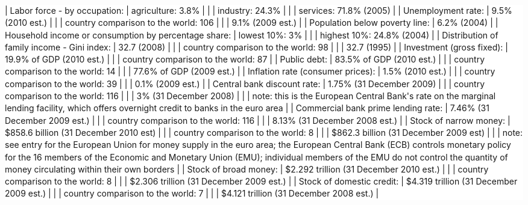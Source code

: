 | Labor force - by occupation: | agriculture: 3.8% |
| | industry: 24.3% |
| | services: 71.8% (2005) |
| Unemployment rate: | 9.5% (2010 est.) |
| | country comparison to the world: 106 |
| | 9.1% (2009 est.) |
| Population below poverty line: | 6.2% (2004) |
| Household income or consumption by percentage share: | lowest 10%: 3% |
| | highest 10%: 24.8% (2004) |
| Distribution of family income - Gini index: | 32.7 (2008) |
| | country comparison to the world: 98 |
| | 32.7 (1995) |
| Investment (gross fixed): | 19.9% of GDP (2010 est.) |
| | country comparison to the world: 87 |
| Public debt: | 83.5% of GDP (2010 est.) |
| | country comparison to the world: 14 |
| | 77.6% of GDP (2009 est.) |
| Inflation rate (consumer prices): | 1.5% (2010 est.) |
| | country comparison to the world: 39 |
| | 0.1% (2009 est.) |
| Central bank discount rate: | 1.75% (31 December 2009) |
| | country comparison to the world: 116 |
| | 3% (31 December 2008) |
| | note: this is the European Central Bank's rate on the marginal lending facility, which offers overnight credit to banks in the euro area |
| Commercial bank prime lending rate: | 7.46% (31 December 2009 est.) |
| | country comparison to the world: 116 |
| | 8.13% (31 December 2008 est.) |
| Stock of narrow money: | $858.6 billion (31 December 2010 est) |
| | country comparison to the world: 8 |
| | $862.3 billion (31 December 2009 est) |
| | note: see entry for the European Union for money supply in the euro area; the European Central Bank (ECB) controls monetary policy for the 16 members of the Economic and Monetary Union (EMU); individual members of the EMU do not control the quantity of money circulating within their own borders |
| Stock of broad money: | $2.292 trillion (31 December 2010 est.) |
| | country comparison to the world: 8 |
| | $2.306 trillion (31 December 2009 est.) |
| Stock of domestic credit: | $4.319 trillion (31 December 2009 est.) |
| | country comparison to the world: 7 |
| | $4.121 trillion (31 December 2008 est.) |